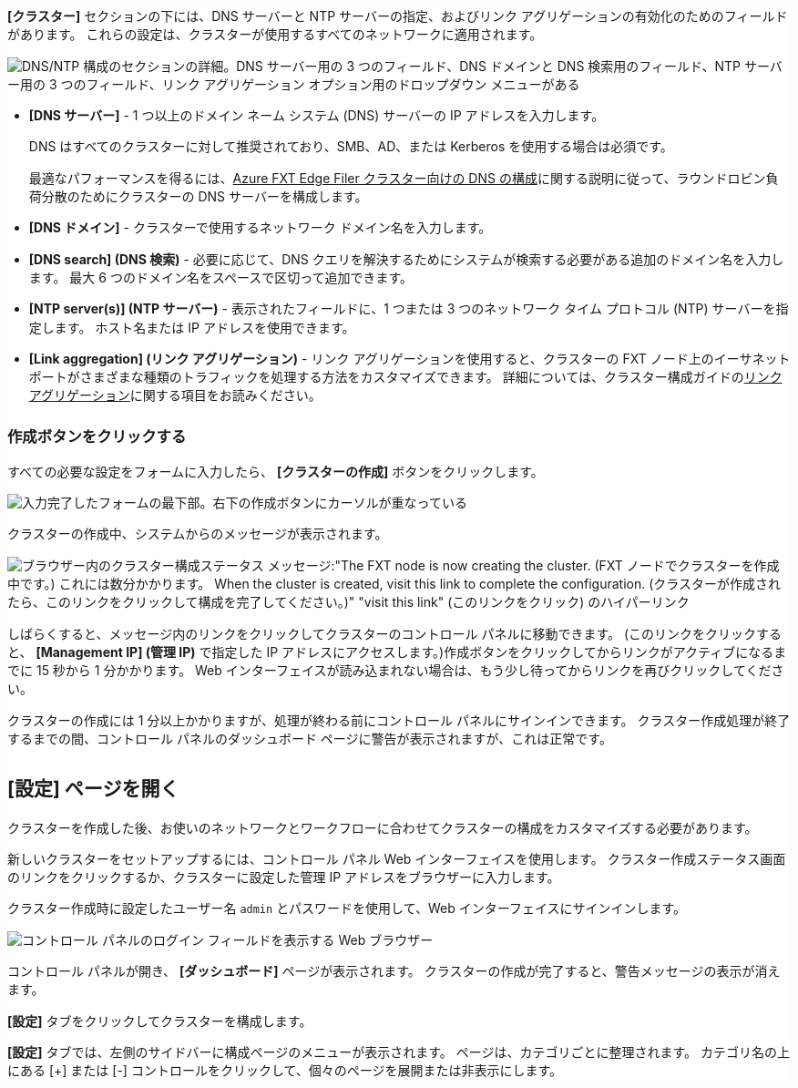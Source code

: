 **[クラスター]** セクションの下には、DNS サーバーと NTP サーバーの指定、およびリンク アグリゲーションの有効化のためのフィールドがあります。 これらの設定は、クラスターが使用するすべてのネットワークに適用されます。

![DNS/NTP 構成のセクションの詳細。DNS サーバー用の 3 つのフィールド、DNS ドメインと DNS 検索用のフィールド、NTP サーバー用の 3 つのフィールド、リンク アグリゲーション オプション用のドロップダウン メニューがある](media/fxt-cluster-create/dns-ntp-filled.png)

* **[DNS サーバー]** - 1 つ以上のドメイン ネーム システム (DNS) サーバーの IP アドレスを入力します。

  DNS はすべてのクラスターに対して推奨されており、SMB、AD、または Kerberos を使用する場合は必須です。 
  
  最適なパフォーマンスを得るには、[Azure FXT Edge Filer クラスター向けの DNS の構成](fxt-configure-network.md#configure-dns-for-load-balancing)に関する説明に従って、ラウンドロビン負荷分散のためにクラスターの DNS サーバーを構成します。

* **[DNS ドメイン]** - クラスターで使用するネットワーク ドメイン名を入力します。

* **[DNS search] \(DNS 検索\)** - 必要に応じて、DNS クエリを解決するためにシステムが検索する必要がある追加のドメイン名を入力します。 最大 6 つのドメイン名をスペースで区切って追加できます。

* **[NTP server(s)] \(NTP サーバー\)** - 表示されたフィールドに、1 つまたは 3 つのネットワーク タイム プロトコル (NTP) サーバーを指定します。 ホスト名または IP アドレスを使用できます。

* **[Link aggregation] \(リンク アグリゲーション\)** - リンク アグリゲーションを使用すると、クラスターの FXT ノード上のイーサネット ポートがさまざまな種類のトラフィックを処理する方法をカスタマイズできます。 詳細については、クラスター構成ガイドの[リンク アグリゲーション](https://azure.github.io/Avere/legacy/ops_guide/4_7/html/gui_cluster_general_setup.html#link-aggregation)に関する項目をお読みください。

### <a name="click-the-create-button"></a>作成ボタンをクリックする

すべての必要な設定をフォームに入力したら、 **[クラスターの作成]** ボタンをクリックします。

![入力完了したフォームの最下部。右下の作成ボタンにカーソルが重なっている](media/fxt-cluster-create/create-cluster.png)

クラスターの作成中、システムからのメッセージが表示されます。

![ブラウザー内のクラスター構成ステータス メッセージ:"The FXT node is now creating the cluster. (FXT ノードでクラスターを作成中です。) これには数分かかります。 When the cluster is created, visit this link to complete the configuration. (クラスターが作成されたら、このリンクをクリックして構成を完了してください。)" "visit this link" (このリンクをクリック) のハイパーリンク](media/fxt-cluster-create/creating-message.png)

しばらくすると、メッセージ内のリンクをクリックしてクラスターのコントロール パネルに移動できます。 (このリンクをクリックすると、 **[Management IP] \(管理 IP\)** で指定した IP アドレスにアクセスします。)作成ボタンをクリックしてからリンクがアクティブになるまでに 15 秒から 1 分かかります。 Web インターフェイスが読み込まれない場合は、もう少し待ってからリンクを再びクリックしてください。 

クラスターの作成には 1 分以上かかりますが、処理が終わる前にコントロール パネルにサインインできます。 クラスター作成処理が終了するまでの間、コントロール パネルのダッシュボード ページに警告が表示されますが、これは正常です。 

## <a name="open-the-settings-pages"></a>[設定] ページを開く 

クラスターを作成した後、お使いのネットワークとワークフローに合わせてクラスターの構成をカスタマイズする必要があります。 

新しいクラスターをセットアップするには、コントロール パネル Web インターフェイスを使用します。 クラスター作成ステータス画面のリンクをクリックするか、クラスターに設定した管理 IP アドレスをブラウザーに入力します。

クラスター作成時に設定したユーザー名 `admin` とパスワードを使用して、Web インターフェイスにサインインします。

![コントロール パネルのログイン フィールドを表示する Web ブラウザー](media/fxt-cluster-create/admin-login.png)

コントロール パネルが開き、 **[ダッシュボード]** ページが表示されます。 クラスターの作成が完了すると、警告メッセージの表示が消えます。

**[設定]** タブをクリックしてクラスターを構成します。

**[設定]** タブでは、左側のサイドバーに構成ページのメニューが表示されます。 ページは、カテゴリごとに整理されます。 カテゴリ名の上にある [+] または [-] コントロールをクリックして、個々のページを展開または非表示にします。
